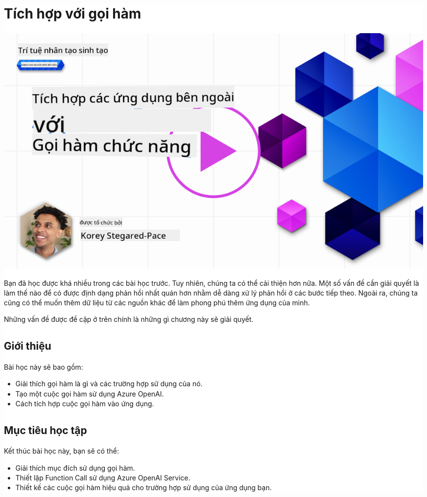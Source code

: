 
# Tích hợp với gọi hàm

[![Integrating with function calling](../../../translated_images/11-lesson-banner.d78860d3e1f041e2c3426b1c052e1590738d2978db584a08efe1efbca299ed82.vi.png)](https://aka.ms/gen-ai-lesson11-gh?WT.mc_id=academic-105485-koreyst)

Bạn đã học được khá nhiều trong các bài học trước. Tuy nhiên, chúng ta có thể cải thiện hơn nữa. Một số vấn đề cần giải quyết là làm thế nào để có được định dạng phản hồi nhất quán hơn nhằm dễ dàng xử lý phản hồi ở các bước tiếp theo. Ngoài ra, chúng ta cũng có thể muốn thêm dữ liệu từ các nguồn khác để làm phong phú thêm ứng dụng của mình.

Những vấn đề được đề cập ở trên chính là những gì chương này sẽ giải quyết.

## Giới thiệu

Bài học này sẽ bao gồm:

- Giải thích gọi hàm là gì và các trường hợp sử dụng của nó.
- Tạo một cuộc gọi hàm sử dụng Azure OpenAI.
- Cách tích hợp cuộc gọi hàm vào ứng dụng.

## Mục tiêu học tập

Kết thúc bài học này, bạn sẽ có thể:

- Giải thích mục đích sử dụng gọi hàm.
- Thiết lập Function Call sử dụng Azure OpenAI Service.
- Thiết kế các cuộc gọi hàm hiệu quả cho trường hợp sử dụng của ứng dụng bạn.
